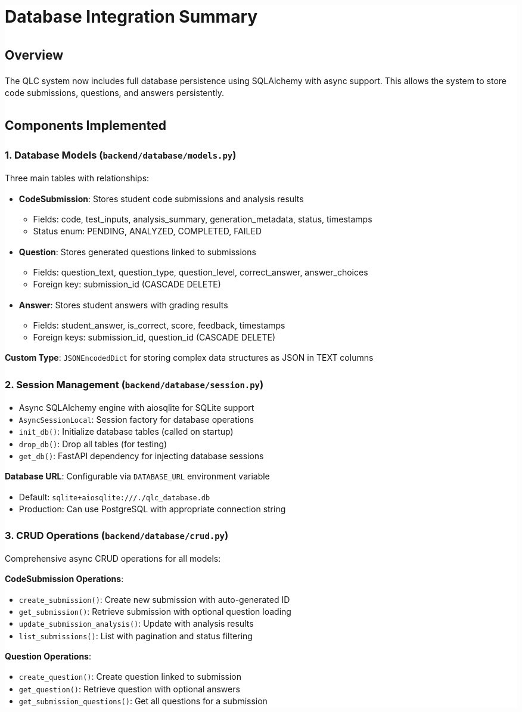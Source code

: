 # Database Integration Summary

## Overview

The QLC system now includes full database persistence using SQLAlchemy with async support. This allows the system to store code submissions, questions, and answers persistently.

## Components Implemented

### 1. Database Models (`backend/database/models.py`)

Three main tables with relationships:

- **CodeSubmission**: Stores student code submissions and analysis results
  - Fields: code, test_inputs, analysis_summary, generation_metadata, status, timestamps
  - Status enum: PENDING, ANALYZED, COMPLETED, FAILED

- **Question**: Stores generated questions linked to submissions
  - Fields: question_text, question_type, question_level, correct_answer, answer_choices
  - Foreign key: submission_id (CASCADE DELETE)

- **Answer**: Stores student answers with grading results
  - Fields: student_answer, is_correct, score, feedback, timestamps
  - Foreign keys: submission_id, question_id (CASCADE DELETE)

**Custom Type**: `JSONEncodedDict` for storing complex data structures as JSON in TEXT columns

### 2. Session Management (`backend/database/session.py`)

- Async SQLAlchemy engine with aiosqlite for SQLite support
- `AsyncSessionLocal`: Session factory for database operations
- `init_db()`: Initialize database tables (called on startup)
- `drop_db()`: Drop all tables (for testing)
- `get_db()`: FastAPI dependency for injecting database sessions

**Database URL**: Configurable via `DATABASE_URL` environment variable
- Default: `sqlite+aiosqlite:///./qlc_database.db`
- Production: Can use PostgreSQL with appropriate connection string

### 3. CRUD Operations (`backend/database/crud.py`)

Comprehensive async CRUD operations for all models:

**CodeSubmission Operations**:
- `create_submission()`: Create new submission with auto-generated ID
- `get_submission()`: Retrieve submission with optional question loading
- `update_submission_analysis()`: Update with analysis results
- `list_submissions()`: List with pagination and status filtering

**Question Operations**:
- `create_question()`: Create question linked to submission
- `get_question()`: Retrieve question with optional answers
- `get_submission_questions()`: Get all questions for a submission
